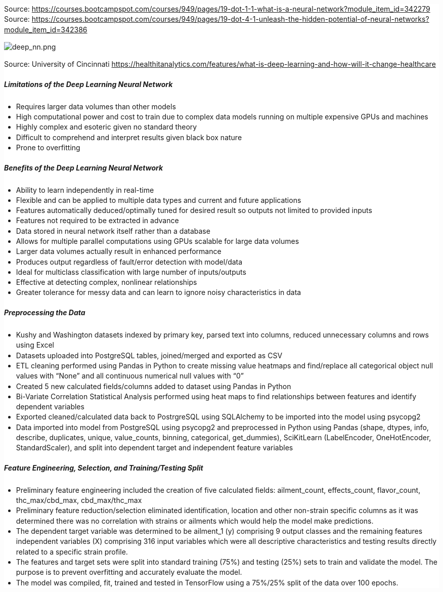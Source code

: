 Source: https://courses.bootcampspot.com/courses/949/pages/19-dot-1-1-what-is-a-neural-network?module_item_id=342279 <br />
Source: https://courses.bootcampspot.com/courses/949/pages/19-dot-4-1-unleash-the-hidden-potential-of-neural-networks?module_item_id=342386

![deep_nn.png](https://github.com/paulerlic/medical-marijuana-group/blob/main/Images/deep_nn.png)

Source: University of Cincinnati https://healthitanalytics.com/features/what-is-deep-learning-and-how-will-it-change-healthcare

##### Limitations of the Deep Learning Neural Network
* Requires larger data volumes than other models
* High computational power and cost to train due to complex data models running on multiple expensive GPUs and machines
* Highly complex and esoteric given no standard theory
* Difficult to comprehend and interpret results given black box nature 
* Prone to overfitting

##### Benefits of the Deep Learning Neural Network
* Ability to learn independently in real-time
* Flexible and can be applied to multiple data types and current and future applications
* Features automatically deduced/optimally tuned for desired result so outputs not limited to provided inputs
* Features not required to be extracted in advance
* Data stored in neural network itself rather than a database 
* Allows for multiple parallel computations using GPUs scalable for large data volumes
* Larger data volumes actually result in enhanced performance   
* Produces output regardless of fault/error detection with model/data
* Ideal for multiclass classification with large number of inputs/outputs
* Effective at detecting complex, nonlinear relationships
* Greater tolerance for messy data and can learn to ignore noisy characteristics in data

##### Preprocessing the Data
* Kushy and Washington datasets indexed by primary key, parsed text into columns, reduced unnecessary columns and rows using Excel
* Datasets uploaded into PostgreSQL tables, joined/merged and exported as CSV
* ETL cleaning performed using Pandas in Python to create missing value heatmaps and find/replace all categorical object null values with “None” and all continuous numerical null values with “0”
* Created 5 new calculated fields/columns added to dataset using Pandas in Python 
* Bi-Variate Correlation Statistical Analysis performed using heat maps to find relationships between features and identify dependent variables
* Exported cleaned/calculated data back to PostrgreSQL using SQLAlchemy to be imported into the model using psycopg2
* Data imported into model from PostgreSQL using psycopg2 and preprocessed in Python using Pandas (shape, dtypes, info, describe, duplicates, unique, value_counts, binning, categorical, get_dummies), SciKitLearn (LabelEncoder, OneHotEncoder, StandardScaler), and split into dependent target and independent feature variables
 
##### Feature Engineering, Selection, and Training/Testing Split
* Preliminary feature engineering included the creation of five calculated fields: ailment_count, effects_count, flavor_count, thc_max/cbd_max, cbd_max/thc_max 
* Preliminary feature reduction/selection eliminated identification, location and other non-strain specific columns as it was determined there was no correlation with strains or ailments which would help the model make predictions. 
* The dependent target variable was determined to be ailment_1 (y) comprising 9 output classes and the remaining features independent variables (X) comprising 316 input variables which were all descriptive characteristics and testing results directly related to a specific strain profile.
* The features and target sets were split into standard training (75%) and testing (25%) sets to train and validate the model. The purpose is to prevent overfitting and accurately evaluate the model.
* The model was compiled, fit, trained and tested in TensorFlow using a 75%/25% split of the data over 100 epochs.
